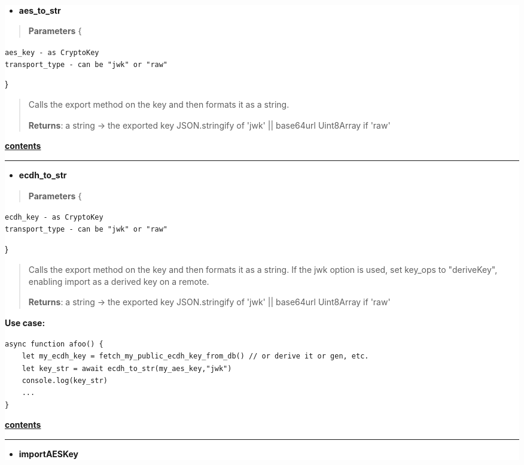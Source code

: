* **aes\_to\_str**

>  **Parameters** {
> 
```
aes_key - as CryptoKey
transport_type - can be "jwk" or "raw"
```
}
> 
> Calls the export method on the key and then formats it as a string.
> 
> **Returns**: a string -> the exported key JSON.stringify of 'jwk' ||  base64url Uint8Array if 'raw'

[**contents**](#method-list)

------------------------------------------------------------------------

<a name="ecdh_to_str" > </a>

* **ecdh\_to\_str**

>  **Parameters** {
> 
```
ecdh_key - as CryptoKey
transport_type - can be "jwk" or "raw"
```
}
> 
> Calls the export method on the key and then formats it as a string. 
> If the jwk option is used, set key_ops to "deriveKey", enabling import as a derived key on a remote.
> 
> **Returns**: a string -> the exported key JSON.stringify of 'jwk' ||  base64url Uint8Array if 'raw'

**Use case:**

```
async function afoo() {
	let my_ecdh_key = fetch_my_public_ecdh_key_from_db() // or derive it or gen, etc.
	let key_str = await ecdh_to_str(my_aes_key,"jwk")
	console.log(key_str)
	...
}
```



[**contents**](#method-list)

------------------------------------------------------------------------


<a name="importAESKey" > </a>

* **importAESKey**
